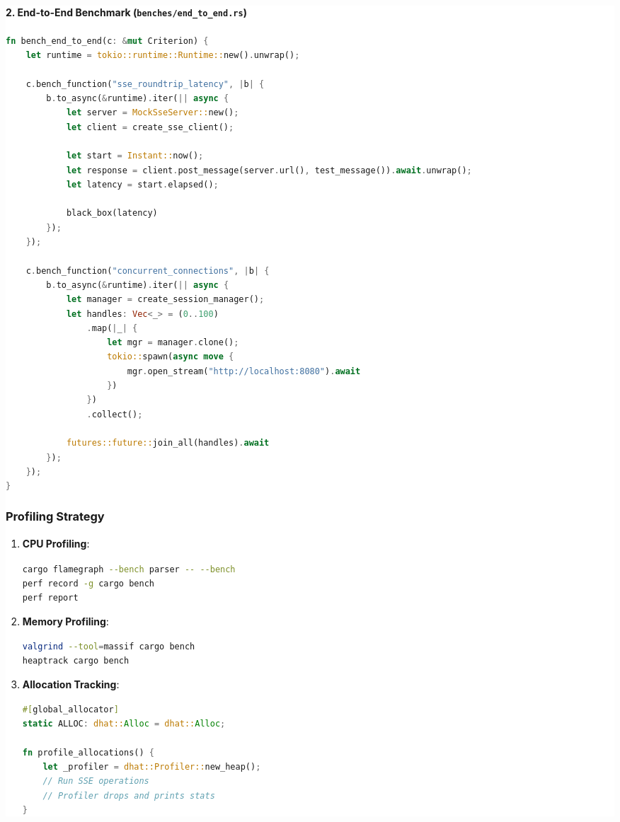 #### 2. End-to-End Benchmark (`benches/end_to_end.rs`)
```rust
fn bench_end_to_end(c: &mut Criterion) {
    let runtime = tokio::runtime::Runtime::new().unwrap();
    
    c.bench_function("sse_roundtrip_latency", |b| {
        b.to_async(&runtime).iter(|| async {
            let server = MockSseServer::new();
            let client = create_sse_client();
            
            let start = Instant::now();
            let response = client.post_message(server.url(), test_message()).await.unwrap();
            let latency = start.elapsed();
            
            black_box(latency)
        });
    });
    
    c.bench_function("concurrent_connections", |b| {
        b.to_async(&runtime).iter(|| async {
            let manager = create_session_manager();
            let handles: Vec<_> = (0..100)
                .map(|_| {
                    let mgr = manager.clone();
                    tokio::spawn(async move {
                        mgr.open_stream("http://localhost:8080").await
                    })
                })
                .collect();
            
            futures::future::join_all(handles).await
        });
    });
}
```

### Profiling Strategy

1. **CPU Profiling**:
   ```bash
   cargo flamegraph --bench parser -- --bench
   perf record -g cargo bench
   perf report
   ```

2. **Memory Profiling**:
   ```bash
   valgrind --tool=massif cargo bench
   heaptrack cargo bench
   ```

3. **Allocation Tracking**:
   ```rust
   #[global_allocator]
   static ALLOC: dhat::Alloc = dhat::Alloc;
   
   fn profile_allocations() {
       let _profiler = dhat::Profiler::new_heap();
       // Run SSE operations
       // Profiler drops and prints stats
   }
   ```
